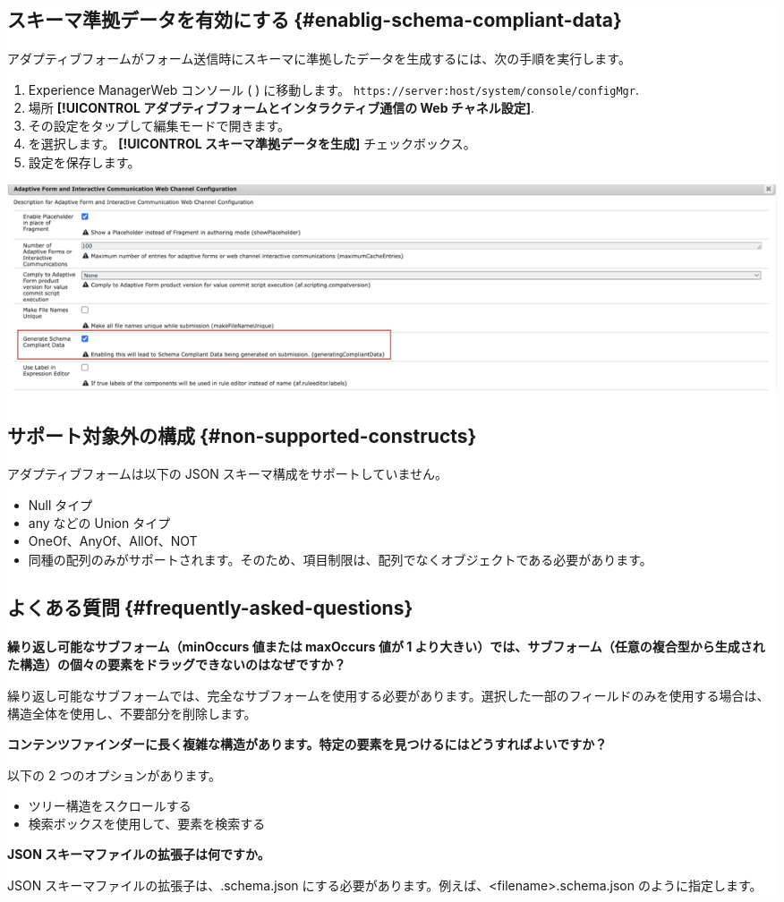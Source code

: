 
## スキーマ準拠データを有効にする {#enablig-schema-compliant-data}

アダプティブフォームがフォーム送信時にスキーマに準拠したデータを生成するには、次の手順を実行します。

1. Experience ManagerWeb コンソール ( ) に移動します。 `https://server:host/system/console/configMgr`.
1. 場所 **[!UICONTROL アダプティブフォームとインタラクティブ通信の Web チャネル設定]**.
1. その設定をタップして編集モードで開きます。
1. を選択します。 **[!UICONTROL スキーマ準拠データを生成]** チェックボックス。
1. 設定を保存します。

![アダプティブフォームとインタラクティブ通信の Web チャネル設定](/help/forms/assets/af-ic-web-channel-configuration.png)


## サポート対象外の構成  {#non-supported-constructs}

アダプティブフォームは以下の JSON スキーマ構成をサポートしていません。

* Null タイプ
* any などの Union タイプ
* OneOf、AnyOf、AllOf、NOT
* 同種の配列のみがサポートされます。そのため、項目制限は、配列でなくオブジェクトである必要があります。

## よくある質問 {#frequently-asked-questions}

**繰り返し可能なサブフォーム（minOccurs 値または maxOccurs 値が 1 より大きい）では、サブフォーム（任意の複合型から生成された構造）の個々の要素をドラッグできないのはなぜですか？**

繰り返し可能なサブフォームでは、完全なサブフォームを使用する必要があります。選択した一部のフィールドのみを使用する場合は、構造全体を使用し、不要部分を削除します。

**コンテンツファインダーに長く複雑な構造があります。特定の要素を見つけるにはどうすればよいですか？**

以下の 2 つのオプションがあります。

* ツリー構造をスクロールする
* 検索ボックスを使用して、要素を検索する

**JSON スキーマファイルの拡張子は何ですか。**

JSON スキーマファイルの拡張子は、.schema.json にする必要があります。例えば、&lt;filename>.schema.json のように指定します。
